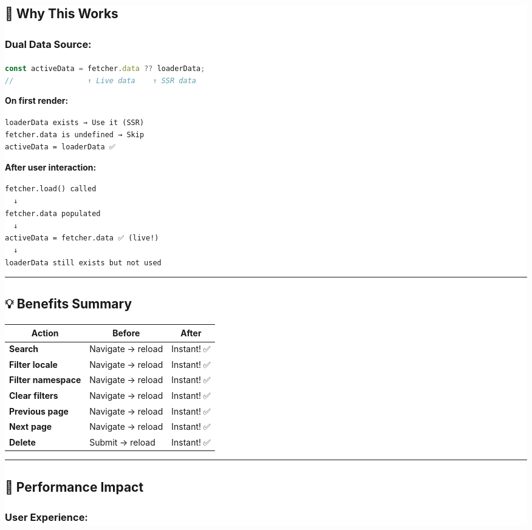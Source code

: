 
## 🎯 **Why This Works**

### **Dual Data Source:**

```javascript
const activeData = fetcher.data ?? loaderData;
//                 ↑ Live data    ↑ SSR data
```

**On first render:**
```
loaderData exists → Use it (SSR)
fetcher.data is undefined → Skip
activeData = loaderData ✅
```

**After user interaction:**
```
fetcher.load() called
  ↓
fetcher.data populated
  ↓
activeData = fetcher.data ✅ (live!)
  ↓
loaderData still exists but not used
```

---

## 💡 **Benefits Summary**

| Action | Before | After |
|--------|--------|-------|
| **Search** | Navigate → reload | Instant! ✅ |
| **Filter locale** | Navigate → reload | Instant! ✅ |
| **Filter namespace** | Navigate → reload | Instant! ✅ |
| **Clear filters** | Navigate → reload | Instant! ✅ |
| **Previous page** | Navigate → reload | Instant! ✅ |
| **Next page** | Navigate → reload | Instant! ✅ |
| **Delete** | Submit → reload | Instant! ✅ |

---

## 🚀 **Performance Impact**

### **User Experience:**
